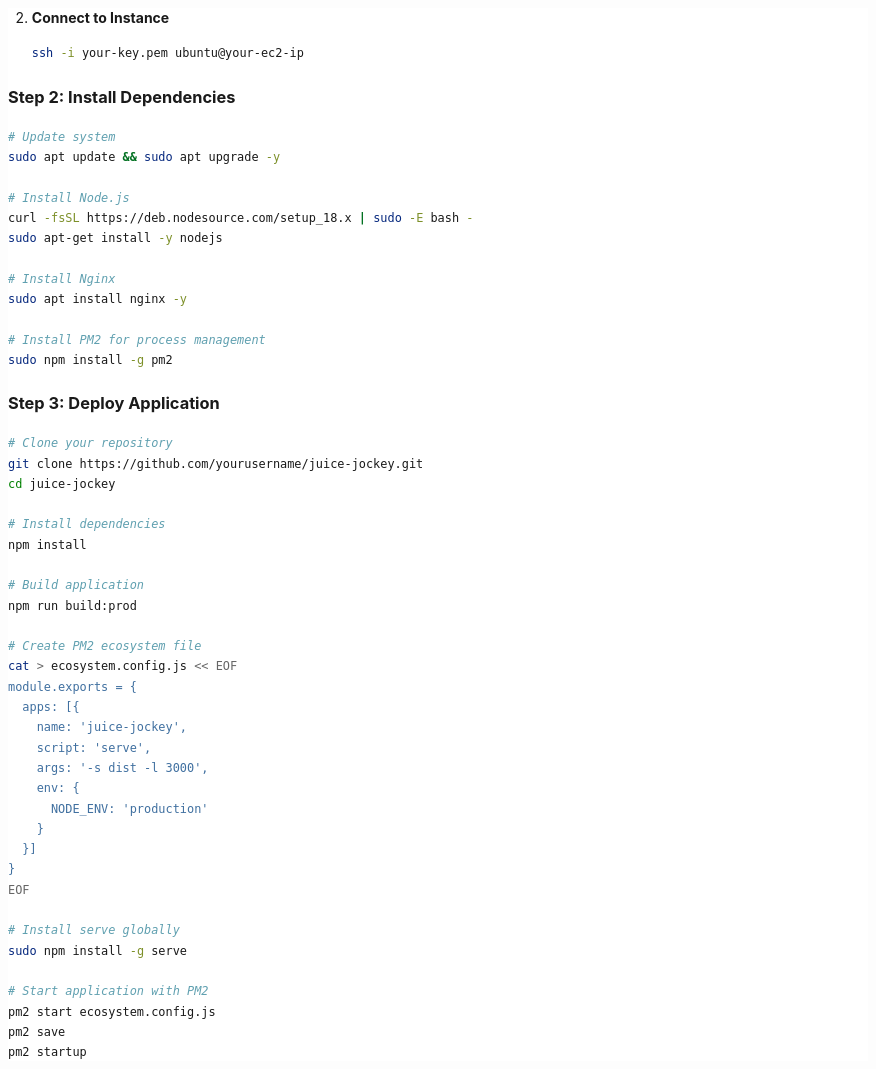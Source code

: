 2. **Connect to Instance**
   ```bash
   ssh -i your-key.pem ubuntu@your-ec2-ip
   ```

### **Step 2: Install Dependencies**

```bash
# Update system
sudo apt update && sudo apt upgrade -y

# Install Node.js
curl -fsSL https://deb.nodesource.com/setup_18.x | sudo -E bash -
sudo apt-get install -y nodejs

# Install Nginx
sudo apt install nginx -y

# Install PM2 for process management
sudo npm install -g pm2
```

### **Step 3: Deploy Application**

```bash
# Clone your repository
git clone https://github.com/yourusername/juice-jockey.git
cd juice-jockey

# Install dependencies
npm install

# Build application
npm run build:prod

# Create PM2 ecosystem file
cat > ecosystem.config.js << EOF
module.exports = {
  apps: [{
    name: 'juice-jockey',
    script: 'serve',
    args: '-s dist -l 3000',
    env: {
      NODE_ENV: 'production'
    }
  }]
}
EOF

# Install serve globally
sudo npm install -g serve

# Start application with PM2
pm2 start ecosystem.config.js
pm2 save
pm2 startup
```
